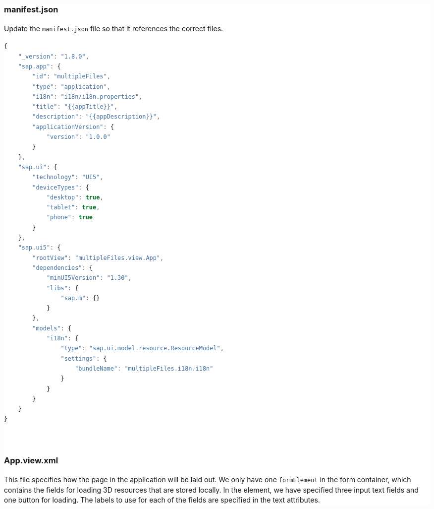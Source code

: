
### manifest.json

Update the `manifest.json` file so that it references the correct files.

```js
{ 
    "_version": "1.8.0", 
    "sap.app": { 
        "id": "multipleFiles", 
        "type": "application", 
        "i18n": "i18n/i18n.properties", 
        "title": "{{appTitle}}", 
        "description": "{{appDescription}}", 
        "applicationVersion": { 
            "version": "1.0.0" 
        } 
    }, 
    "sap.ui": { 
        "technology": "UI5", 
        "deviceTypes": { 
            "desktop": true, 
            "tablet": true, 
            "phone": true 
        } 
    }, 
    "sap.ui5": { 
        "rootView": "multipleFiles.view.App", 
        "dependencies": { 
            "minUI5Version": "1.30", 
            "libs": { 
                "sap.m": {} 
            } 
        }, 
        "models": { 
            "i18n": { 
                "type": "sap.ui.model.resource.ResourceModel", 
                "settings": { 
                    "bundleName": "multipleFiles.i18n.i18n" 
                } 
            } 
        } 
    } 
} 

 
```



### App.view.xml

This file specifies how the page in the application will be laid out. We only have one `formElement` in the form container, which contains the fields for loading 3D resources that are stored locally. In the element, we have specified three input text fields and one button for loading. The labels to use for each of the fields are specified in the text attributes.
